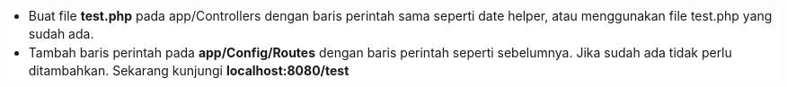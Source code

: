 - Buat file **test.php** pada app/Controllers dengan baris perintah sama seperti date helper, atau menggunakan file test.php yang sudah ada.
- Tambah baris perintah pada **app/Config/Routes** dengan baris perintah seperti sebelumnya. Jika sudah ada tidak perlu ditambahkan.
Sekarang kunjungi **localhost:8080/test**
